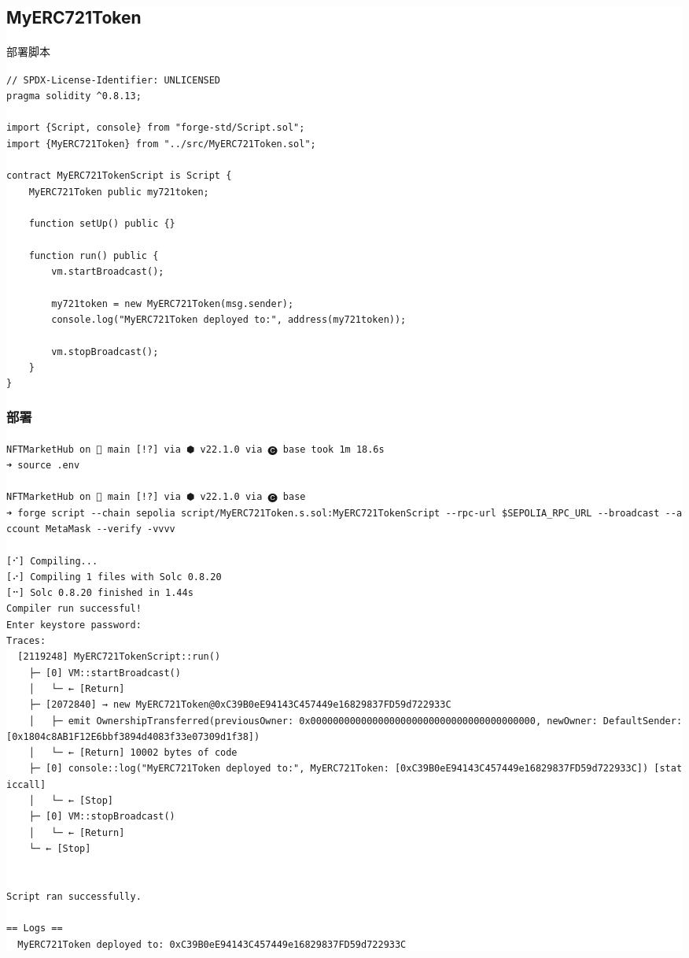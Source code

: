 ## MyERC721Token



部署脚本

```solidity
// SPDX-License-Identifier: UNLICENSED
pragma solidity ^0.8.13;

import {Script, console} from "forge-std/Script.sol";
import {MyERC721Token} from "../src/MyERC721Token.sol";

contract MyERC721TokenScript is Script {
    MyERC721Token public my721token;

    function setUp() public {}

    function run() public {
        vm.startBroadcast();

        my721token = new MyERC721Token(msg.sender);
        console.log("MyERC721Token deployed to:", address(my721token));

        vm.stopBroadcast();
    }
}

```

### 部署

```shell
NFTMarketHub on  main [!?] via ⬢ v22.1.0 via 🅒 base took 1m 18.6s 
➜ source .env

NFTMarketHub on  main [!?] via ⬢ v22.1.0 via 🅒 base 
➜ forge script --chain sepolia script/MyERC721Token.s.sol:MyERC721TokenScript --rpc-url $SEPOLIA_RPC_URL --broadcast --account MetaMask --verify -vvvv

[⠊] Compiling...
[⠔] Compiling 1 files with Solc 0.8.20
[⠒] Solc 0.8.20 finished in 1.44s
Compiler run successful!
Enter keystore password:
Traces:
  [2119248] MyERC721TokenScript::run()
    ├─ [0] VM::startBroadcast()
    │   └─ ← [Return] 
    ├─ [2072840] → new MyERC721Token@0xC39B0eE94143C457449e16829837FD59d722933C
    │   ├─ emit OwnershipTransferred(previousOwner: 0x0000000000000000000000000000000000000000, newOwner: DefaultSender: [0x1804c8AB1F12E6bbf3894d4083f33e07309d1f38])
    │   └─ ← [Return] 10002 bytes of code
    ├─ [0] console::log("MyERC721Token deployed to:", MyERC721Token: [0xC39B0eE94143C457449e16829837FD59d722933C]) [staticcall]
    │   └─ ← [Stop] 
    ├─ [0] VM::stopBroadcast()
    │   └─ ← [Return] 
    └─ ← [Stop] 


Script ran successfully.

== Logs ==
  MyERC721Token deployed to: 0xC39B0eE94143C457449e16829837FD59d722933C
```